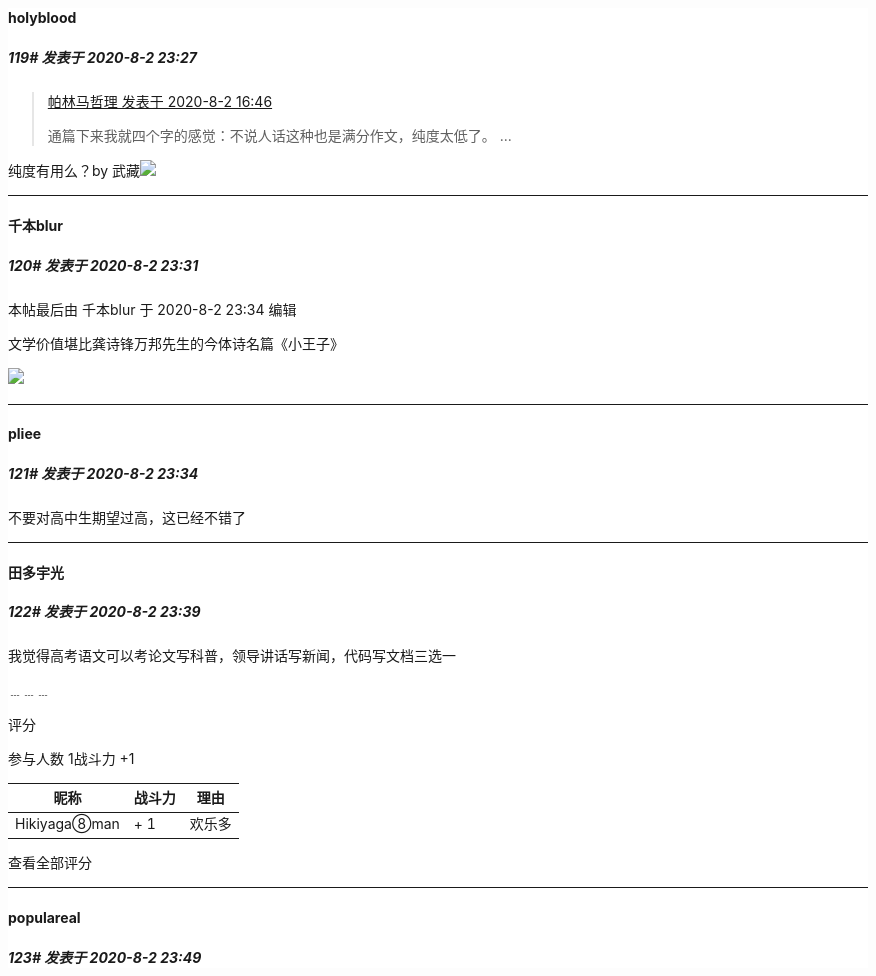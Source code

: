####  holyblood  
##### 119#       发表于 2020-8-2 23:27


<blockquote><a href="httphttps://bbs.saraba1st.com/2b/forum.php?mod=redirect&amp;goto=findpost&amp;pid=48294484&amp;ptid=1952759" target="_blank">帕林马哲理 发表于 2020-8-2 16:46</a>

通篇下来我就四个字的感觉：不说人话这种也是满分作文，纯度太低了。 ...</blockquote>
纯度有用么？by 武藏<img src="https://static.saraba1st.com/image/smiley/carton2017/325.png" referrerpolicy="no-referrer">


-----

####  千本blur  
##### 120#       发表于 2020-8-2 23:31


 本帖最后由 千本blur 于 2020-8-2 23:34 编辑 

文学价值堪比龚诗锋万邦先生的今体诗名篇《小王子》

<img src="https://i0.hdslb.com/bfs/article/9cbd5341a455ceb5a3f361376f5b6d97d8fa9cae.jpg@860w_482h.jpg" referrerpolicy="no-referrer">


-----

####  pliee  
##### 121#       发表于 2020-8-2 23:34


不要对高中生期望过高，这已经不错了


-----

####  田多宇光  
##### 122#       发表于 2020-8-2 23:39


我觉得高考语文可以考论文写科普，领导讲话写新闻，代码写文档三选一


﹍﹍﹍

评分


 参与人数 1战斗力 +1

|昵称|战斗力|理由|
|----|---|---|
| Hikiyaga⑧man| + 1|欢乐多|


查看全部评分


-----

####  populareal  
##### 123#       发表于 2020-8-2 23:49
